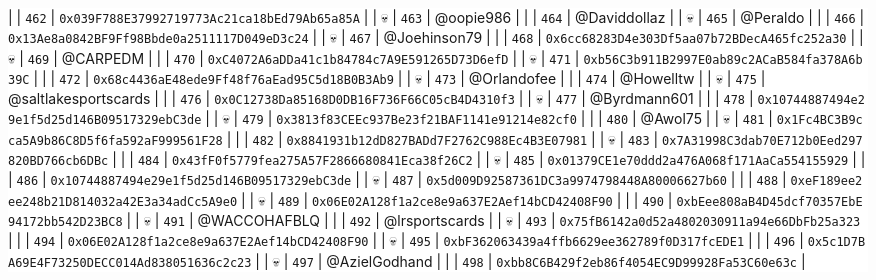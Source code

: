 |  | `462` | `0x039F788E37992719773Ac21ca18bEd79Ab65a85A` |
| 💀 | `463` | @oopie986 |
|  | `464` | @Daviddollaz |
| 💀 | `465` | @Peraldo |
|  | `466` | `0x13Ae8a0842BF9Ff98Bbde0a2511117D049eD3c24` |
| 💀 | `467` | @Joehinson79 |
|  | `468` | `0x6cc68283D4e303Df5aa07b72BDecA465fc252a30` |
| 💀 | `469` | @CARPEDM |
|  | `470` | `0xC4072A6aDDa41c1b84784c7A9E591265D73D6efD` |
| 💀 | `471` | `0xb56C3b911B2997E0ab89c2ACaB584fa378A6b39C` |
|  | `472` | `0x68c4436aE48ede9Ff48f76aEad95C5d18B0B3Ab9` |
| 💀 | `473` | @Orlandofee |
|  | `474` | @Howelltw |
| 💀 | `475` | @saltlakesportscards |
|  | `476` | `0x0C12738Da85168D0DB16F736F66C05cB4D4310f3` |
| 💀 | `477` | @Byrdmann601 |
|  | `478` | `0x10744887494e29e1f5d25d146B09517329ebC3de` |
| 💀 | `479` | `0x3813f83CEEc937Be23f21BAF1141e91214e82cf0` |
|  | `480` | @Awol75 |
| 💀 | `481` | `0x1Fc4BC3B9cca5A9b86C8D5f6fa592aF999561F28` |
|  | `482` | `0x8841931b12dD827BADd7F2762C988Ec4B3E07981` |
| 💀 | `483` | `0x7A31998C3dab70E712b0Eed297820BD766cb6DBc` |
|  | `484` | `0x43fF0f5779fea275A57F2866680841Eca38f26C2` |
| 💀 | `485` | `0x01379CE1e70ddd2a476A068f171AaCa554155929` |
|  | `486` | `0x10744887494e29e1f5d25d146B09517329ebC3de` |
| 💀 | `487` | `0x5d009D92587361DC3a9974798448A80006627b60` |
|  | `488` | `0xeF189ee2ee248b21D814032a42E3a34adCc5A9e0` |
| 💀 | `489` | `0x06E02A128f1a2ce8e9a637E2Aef14bCD42408F90` |
|  | `490` | `0xbEee808aB4D45dcf70357EbE94172bb542D23BC8` |
| 💀 | `491` | @WACCOHAFBLQ |
|  | `492` | @lrsportscards |
| 💀 | `493` | `0x75fB6142a0d52a4802030911a94e66DbFb25a323` |
|  | `494` | `0x06E02A128f1a2ce8e9a637E2Aef14bCD42408F90` |
| 💀 | `495` | `0xbF362063439a4ffb6629ee362789f0D317fcEDE1` |
|  | `496` | `0x5c1D7BA69E4F73250DECC014Ad838051636c2c23` |
| 💀 | `497` | @AzielGodhand |
|  | `498` | `0xbb8C6B429f2eb86f4054EC9D99928Fa53C60e63c` |